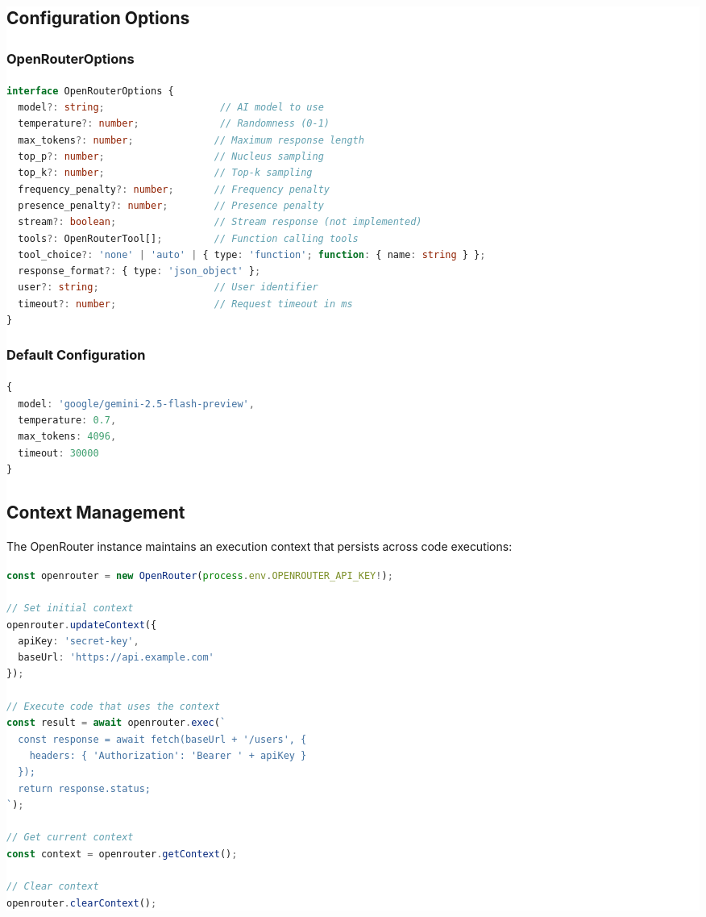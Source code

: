 ## Configuration Options

### OpenRouterOptions

```typescript
interface OpenRouterOptions {
  model?: string;                    // AI model to use
  temperature?: number;              // Randomness (0-1)
  max_tokens?: number;              // Maximum response length
  top_p?: number;                   // Nucleus sampling
  top_k?: number;                   // Top-k sampling
  frequency_penalty?: number;       // Frequency penalty
  presence_penalty?: number;        // Presence penalty
  stream?: boolean;                 // Stream response (not implemented)
  tools?: OpenRouterTool[];         // Function calling tools
  tool_choice?: 'none' | 'auto' | { type: 'function'; function: { name: string } };
  response_format?: { type: 'json_object' };
  user?: string;                    // User identifier
  timeout?: number;                 // Request timeout in ms
}
```

### Default Configuration

```typescript
{
  model: 'google/gemini-2.5-flash-preview',
  temperature: 0.7,
  max_tokens: 4096,
  timeout: 30000
}
```

## Context Management

The OpenRouter instance maintains an execution context that persists across code executions:

```typescript
const openrouter = new OpenRouter(process.env.OPENROUTER_API_KEY!);

// Set initial context
openrouter.updateContext({ 
  apiKey: 'secret-key',
  baseUrl: 'https://api.example.com'
});

// Execute code that uses the context
const result = await openrouter.exec(`
  const response = await fetch(baseUrl + '/users', {
    headers: { 'Authorization': 'Bearer ' + apiKey }
  });
  return response.status;
`);

// Get current context
const context = openrouter.getContext();

// Clear context
openrouter.clearContext();
```
